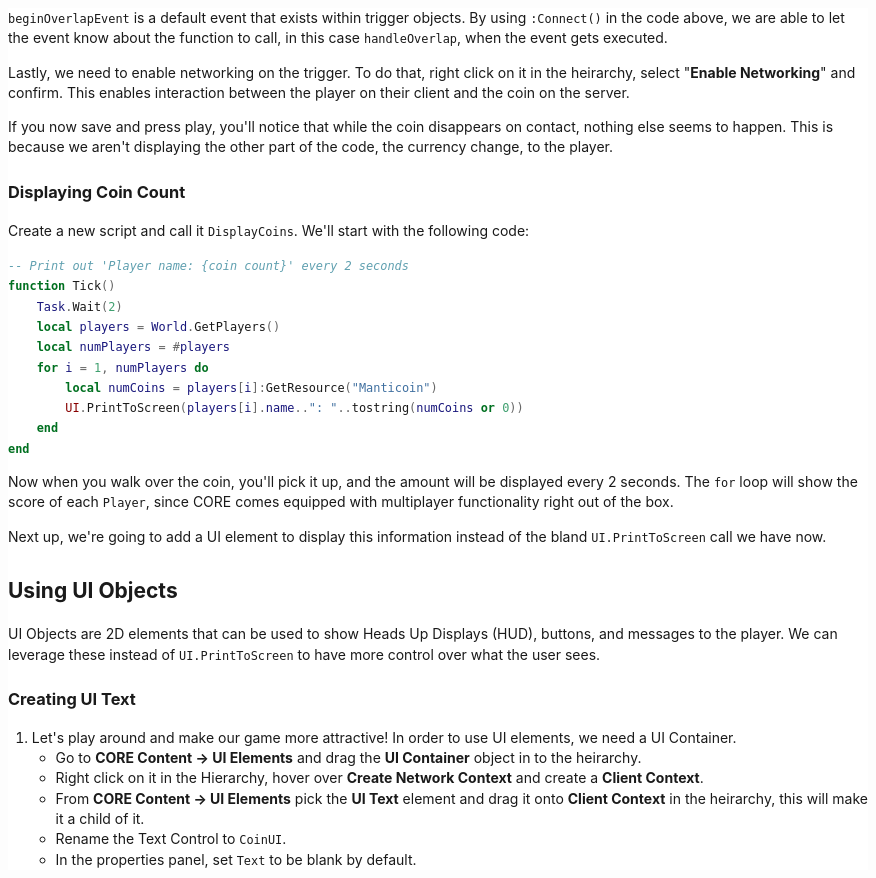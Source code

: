 `beginOverlapEvent` is a default event that exists within trigger objects. By using `:Connect()` in the code above, we are able to let the event know about the function to call, in this case `handleOverlap`, when the event gets executed.

Lastly, we need to enable networking on the trigger. To do that, right click on it in the heirarchy, select "**Enable Networking**" and confirm.
This enables interaction between the player on their client and the coin on the server.

If you now save and press play, you'll notice that while the coin disappears on contact, nothing else seems to happen. This is because we aren't displaying the other part of the code, the currency change, to the player.

### Displaying Coin Count

Create a new script and call it `DisplayCoins`. We'll start with the following code:

```lua
-- Print out 'Player name: {coin count}' every 2 seconds
function Tick()
    Task.Wait(2)
    local players = World.GetPlayers()
    local numPlayers = #players
    for i = 1, numPlayers do
        local numCoins = players[i]:GetResource("Manticoin")
        UI.PrintToScreen(players[i].name..": "..tostring(numCoins or 0))
    end
end
```

Now when you walk over the coin, you'll pick it up, and the amount will be displayed every 2 seconds. The `for` loop will show the score of each `Player`, since CORE comes equipped with multiplayer functionality right out of the box.

Next up, we're going to add a UI element to display this information instead of the bland `UI.PrintToScreen` call we have now.

## Using UI Objects

UI Objects are 2D elements that can be used to show Heads Up Displays (HUD), buttons, and messages to the player. We can leverage these instead of `UI.PrintToScreen` to have more control over what the user sees.

### Creating UI Text

1. Let's play around and make our game more attractive! In order to use UI elements, we need a UI Container.
    * Go to **CORE Content -> UI Elements** and drag the **UI Container** object in to the heirarchy.
    * Right click on it in the Hierarchy, hover over **Create Network Context** and create a **Client Context**.
    * From **CORE Content -> UI Elements** pick the **UI Text** element and drag it onto **Client Context** in the heirarchy, this will make it a child of it.
    * Rename the Text Control to `CoinUI`.
    * In the properties panel, set `Text` to be blank by default.

